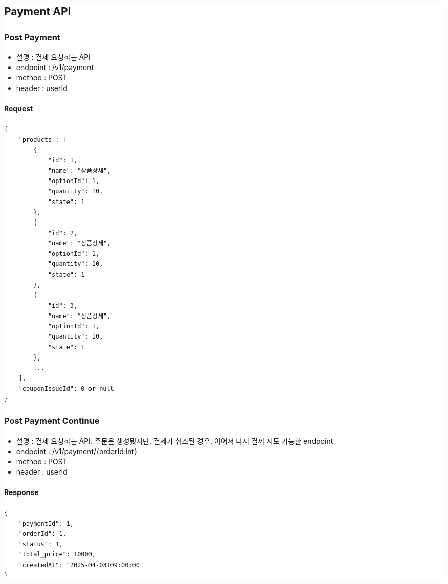 ## Payment API
### Post Payment
- 설명 : 결제 요청하는 API
- endpoint : /v1/payment
- method : POST
- header : userId

#### Request
```
{
    "products": [
        {
            "id": 1,
            "name": "상품상세",
            "optionId": 1,
            "quantity": 10,
            "state": 1
        },
        {
            "id": 2,
            "name": "상품상세",
            "optionId": 1,
            "quantity": 10,
            "state": 1
        },
        {
            "id": 3,
            "name": "상품상세",
            "optionId": 1,
            "quantity": 10,
            "state": 1
        },
        ...
    ],
    "couponIssueId": 0 or null
}
```

### Post Payment Continue
- 설명 : 결제 요청하는 API. 주문은 생성됐지만, 결제가 취소된 경우, 이어서 다시 결제 시도 가능한 endpoint
- endpoint : /v1/payment/{orderId:int}
- method : POST
- header : userId

#### Response
```
{
    "paymentId": 1,
    "orderId": 1,
    "status": 1,
    "total_price": 10000,
    "createdAt": "2025-04-03T09:00:00"
}
```
